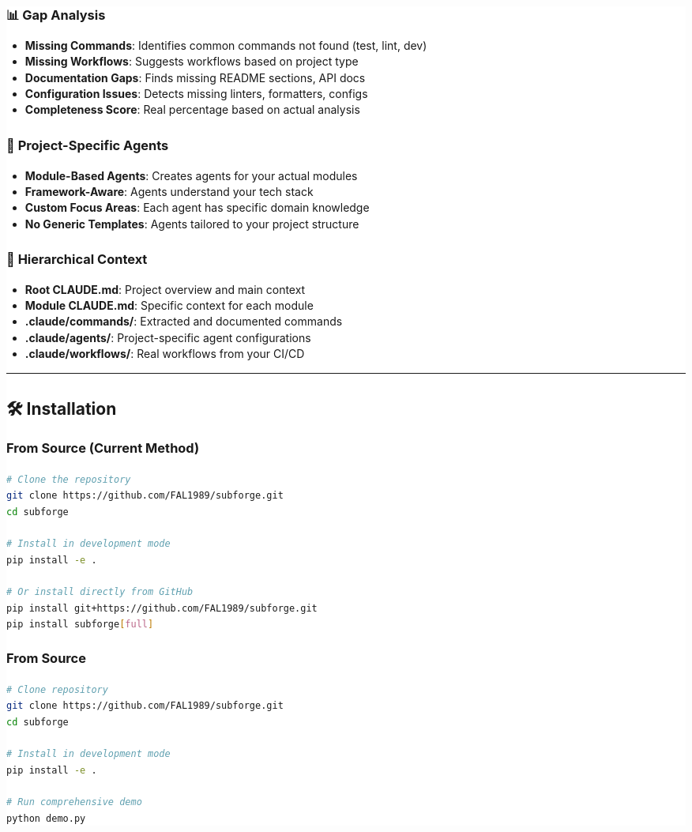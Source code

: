 ### 📊 **Gap Analysis**
- **Missing Commands**: Identifies common commands not found (test, lint, dev)
- **Missing Workflows**: Suggests workflows based on project type
- **Documentation Gaps**: Finds missing README sections, API docs
- **Configuration Issues**: Detects missing linters, formatters, configs
- **Completeness Score**: Real percentage based on actual analysis

### 🎯 **Project-Specific Agents**
- **Module-Based Agents**: Creates agents for your actual modules
- **Framework-Aware**: Agents understand your tech stack
- **Custom Focus Areas**: Each agent has specific domain knowledge
- **No Generic Templates**: Agents tailored to your project structure

### 📁 **Hierarchical Context**
- **Root CLAUDE.md**: Project overview and main context
- **Module CLAUDE.md**: Specific context for each module
- **.claude/commands/**: Extracted and documented commands
- **.claude/agents/**: Project-specific agent configurations
- **.claude/workflows/**: Real workflows from your CI/CD

---

## 🛠️ Installation

### From Source (Current Method)

```bash
# Clone the repository
git clone https://github.com/FAL1989/subforge.git
cd subforge

# Install in development mode
pip install -e .

# Or install directly from GitHub
pip install git+https://github.com/FAL1989/subforge.git
pip install subforge[full]
```

### From Source

```bash
# Clone repository
git clone https://github.com/FAL1989/subforge.git
cd subforge

# Install in development mode
pip install -e .

# Run comprehensive demo
python demo.py
```
